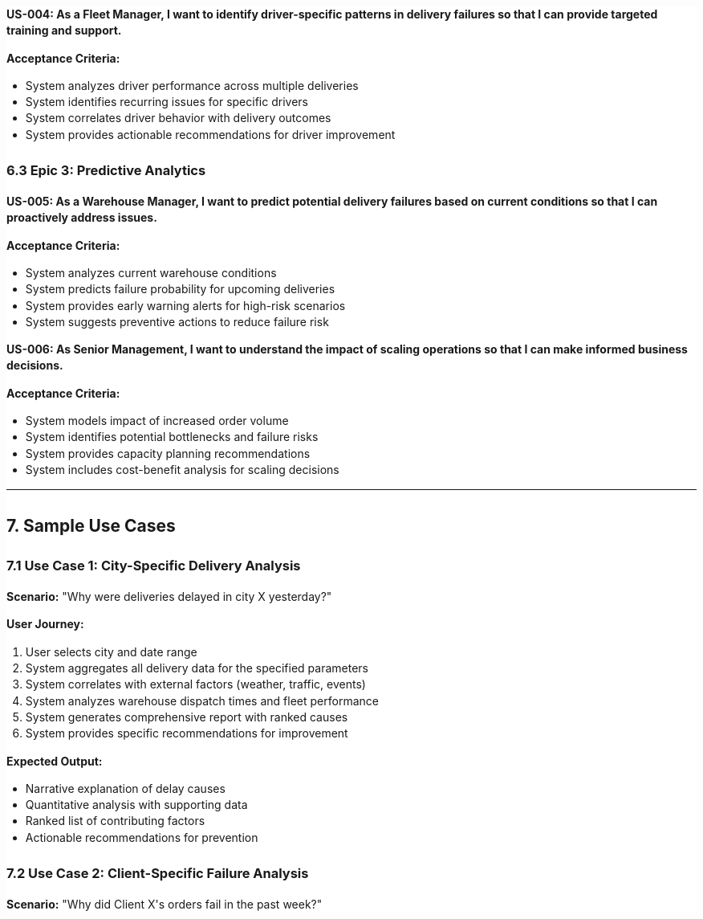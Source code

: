 **US-004: As a Fleet Manager, I want to identify driver-specific patterns in delivery failures so that I can provide targeted training and support.**

**Acceptance Criteria:**
- System analyzes driver performance across multiple deliveries
- System identifies recurring issues for specific drivers
- System correlates driver behavior with delivery outcomes
- System provides actionable recommendations for driver improvement

### 6.3 Epic 3: Predictive Analytics

**US-005: As a Warehouse Manager, I want to predict potential delivery failures based on current conditions so that I can proactively address issues.**

**Acceptance Criteria:**
- System analyzes current warehouse conditions
- System predicts failure probability for upcoming deliveries
- System provides early warning alerts for high-risk scenarios
- System suggests preventive actions to reduce failure risk

**US-006: As Senior Management, I want to understand the impact of scaling operations so that I can make informed business decisions.**

**Acceptance Criteria:**
- System models impact of increased order volume
- System identifies potential bottlenecks and failure risks
- System provides capacity planning recommendations
- System includes cost-benefit analysis for scaling decisions

---

## 7. Sample Use Cases

### 7.1 Use Case 1: City-Specific Delivery Analysis
**Scenario:** "Why were deliveries delayed in city X yesterday?"

**User Journey:**
1. User selects city and date range
2. System aggregates all delivery data for the specified parameters
3. System correlates with external factors (weather, traffic, events)
4. System analyzes warehouse dispatch times and fleet performance
5. System generates comprehensive report with ranked causes
6. System provides specific recommendations for improvement

**Expected Output:**
- Narrative explanation of delay causes
- Quantitative analysis with supporting data
- Ranked list of contributing factors
- Actionable recommendations for prevention

### 7.2 Use Case 2: Client-Specific Failure Analysis
**Scenario:** "Why did Client X's orders fail in the past week?"
